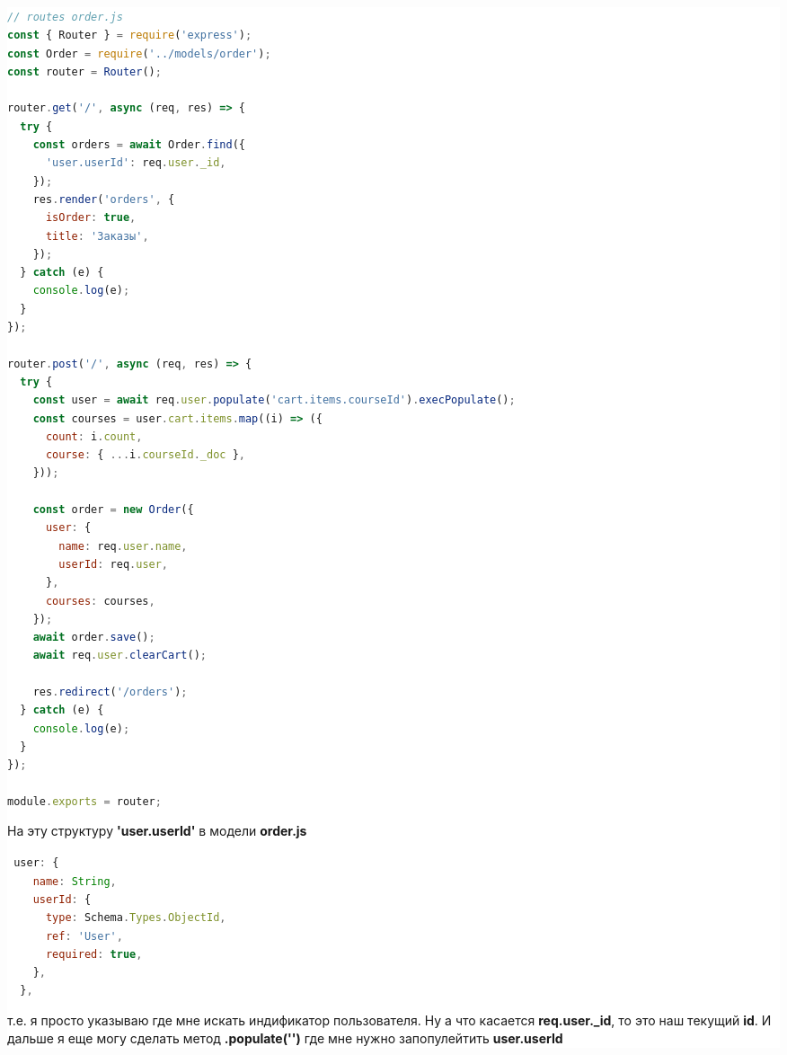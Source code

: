 ```js
// routes order.js
const { Router } = require('express');
const Order = require('../models/order');
const router = Router();

router.get('/', async (req, res) => {
  try {
    const orders = await Order.find({
      'user.userId': req.user._id,
    });
    res.render('orders', {
      isOrder: true,
      title: 'Заказы',
    });
  } catch (e) {
    console.log(e);
  }
});

router.post('/', async (req, res) => {
  try {
    const user = await req.user.populate('cart.items.courseId').execPopulate();
    const courses = user.cart.items.map((i) => ({
      count: i.count,
      course: { ...i.courseId._doc },
    }));

    const order = new Order({
      user: {
        name: req.user.name,
        userId: req.user,
      },
      courses: courses,
    });
    await order.save();
    await req.user.clearCart();

    res.redirect('/orders');
  } catch (e) {
    console.log(e);
  }
});

module.exports = router;
```

На эту структуру **'user.userId'** в модели **order.js**

```js
 user: {
    name: String,
    userId: {
      type: Schema.Types.ObjectId,
      ref: 'User',
      required: true,
    },
  },
```
т.е. я просто указываю где мне искать индификатор пользователя. Ну а что касается **req.user._id**, то это наш текущий **id**. И дальше я еще могу сделать метод **.populate('')** где мне нужно запопулейтить **user.userId**
